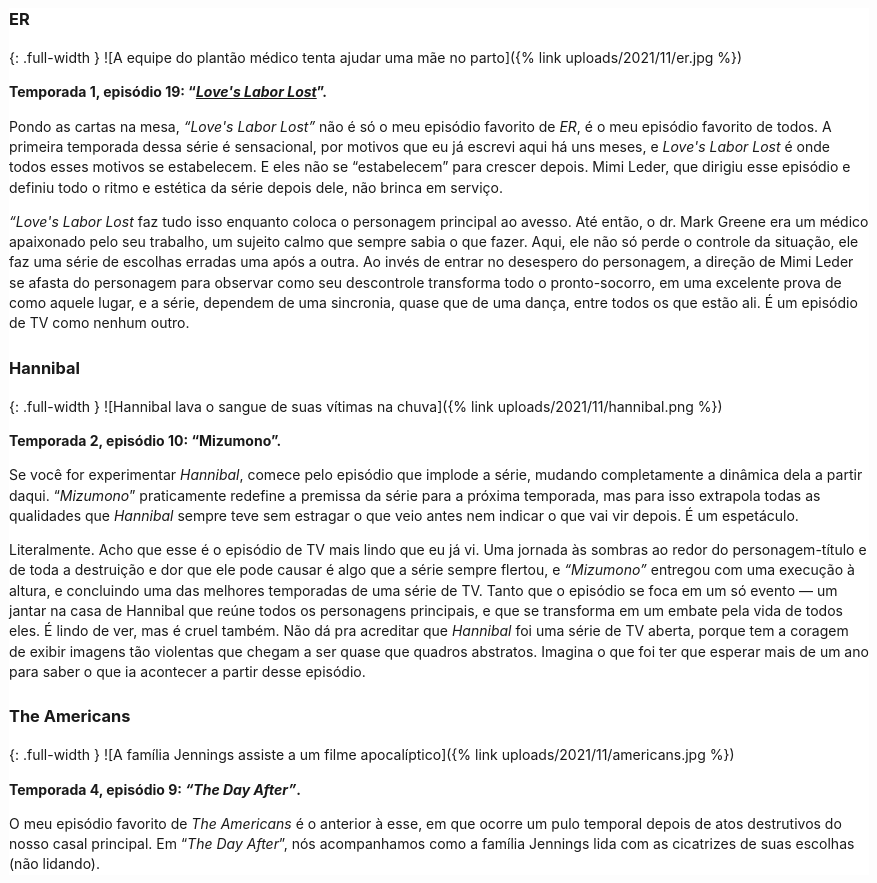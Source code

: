 ### ER

{: .full-width }
![A equipe do plantão médico tenta ajudar uma mãe no parto]({% link uploads/2021/11/er.jpg %})

**Temporada 1, episódio 19: “*[Love's Labor Lost](https://play.hbomax.com/page/urn:hbo:page:GYRKWCQF1Vht3IwEAAACP:type:episode)*”.**

Pondo as cartas na mesa, *“Love's Labor Lost”* não é só o meu episódio favorito de *ER*, é o meu episódio favorito de todos. A primeira temporada dessa série é sensacional, por motivos que eu já escrevi aqui há uns meses, e *Love's Labor Lost* é onde todos esses motivos se estabelecem. E eles não se “estabelecem” para crescer depois. Mimi Leder, que dirigiu esse episódio e definiu todo o ritmo e estética da série depois dele, não brinca em serviço.

*“Love's Labor Lost* faz tudo isso enquanto coloca o personagem principal ao avesso. Até então, o dr. Mark Greene era um médico apaixonado pelo seu trabalho, um sujeito calmo que sempre sabia o que fazer. Aqui, ele não só perde o controle da situação, ele faz uma série de escolhas erradas uma após a outra. Ao invés de entrar no desespero do personagem, a direção de Mimi Leder se afasta do personagem para observar como seu descontrole transforma todo o pronto-socorro, em uma excelente prova de como aquele lugar, e a série, dependem de uma sincronia, quase que de uma dança, entre todos os que estão ali. É um episódio de TV como nenhum outro. 

### Hannibal

{: .full-width }
![Hannibal lava o sangue de suas vítimas na chuva]({% link uploads/2021/11/hannibal.png %})

**Temporada 2, episódio 10: “Mizumono”.**

Se você for experimentar *Hannibal*, comece pelo episódio que implode a série, mudando completamente a dinâmica dela a partir daqui. “*Mizumono*” praticamente redefine a premissa da série para a próxima temporada, mas para isso extrapola todas as qualidades que *Hannibal* sempre teve sem estragar o que veio antes nem indicar o que vai vir depois. É um espetáculo.

Literalmente. Acho que esse é o episódio de TV mais lindo que eu já vi. Uma jornada às sombras ao redor do personagem-título e de toda a destruição e dor que ele pode causar é algo que a série sempre flertou, e *“Mizumono”* entregou com uma execução à altura, e concluindo uma das melhores temporadas de uma série de TV. Tanto que o episódio se foca em um só evento — um jantar na casa de Hannibal que reúne todos os personagens principais, e que se transforma em um embate pela vida de todos eles. É lindo de ver, mas é cruel também. Não dá pra acreditar que *Hannibal* foi uma série de TV aberta, porque tem a coragem de exibir imagens tão violentas que chegam a ser quase que quadros abstratos. Imagina o que foi ter que esperar mais de um ano para saber o que ia acontecer a partir desse episódio. 

### The Americans

{: .full-width }
![A família Jennings assiste a um filme apocalíptico]({% link uploads/2021/11/americans.jpg %})

**Temporada 4, episódio 9: *“The Day After”*.**

O meu episódio favorito de *The Americans* é o anterior à esse, em que ocorre um pulo temporal depois de atos destrutivos do nosso casal principal. Em “*The Day After*”, nós acompanhamos como a família Jennings lida com as cicatrizes de suas escolhas (não lidando).

